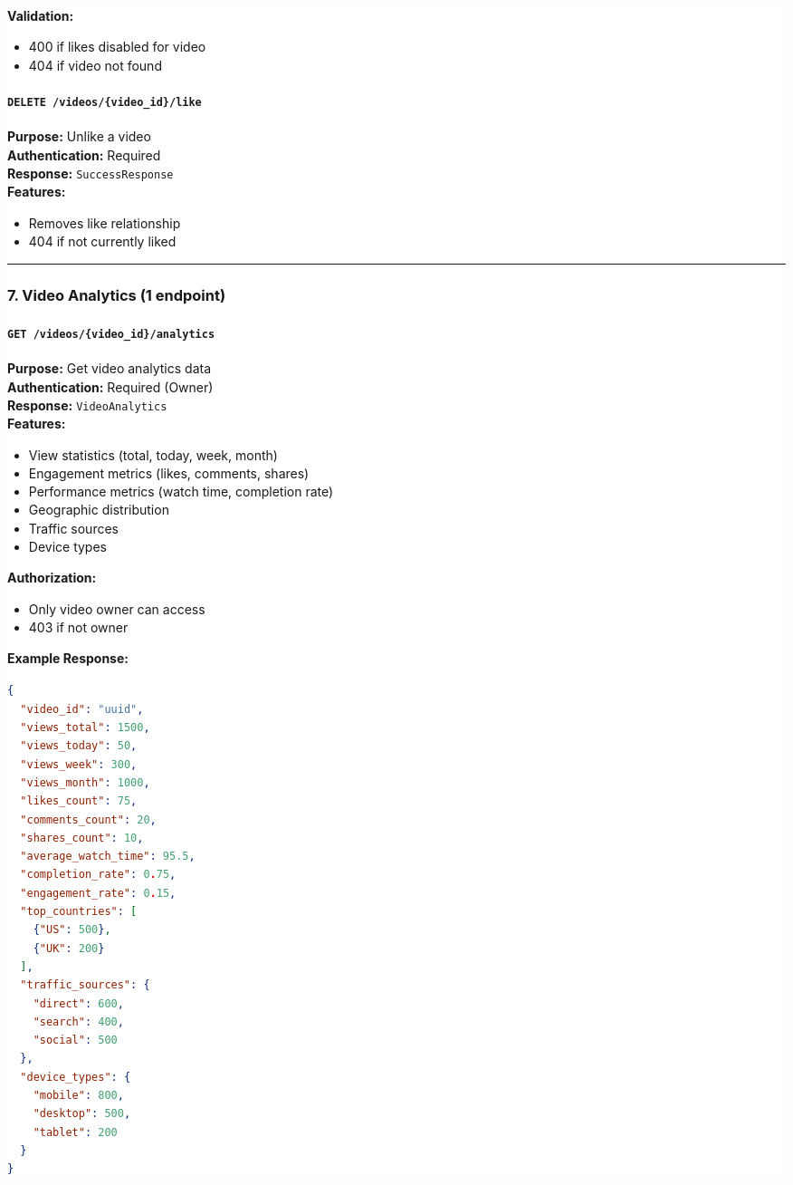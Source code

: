**Validation:**
- 400 if likes disabled for video
- 404 if video not found

#### `DELETE /videos/{video_id}/like`
**Purpose:** Unlike a video  
**Authentication:** Required  
**Response:** `SuccessResponse`  
**Features:**
- Removes like relationship
- 404 if not currently liked

---

### 7. Video Analytics (1 endpoint)

#### `GET /videos/{video_id}/analytics`
**Purpose:** Get video analytics data  
**Authentication:** Required (Owner)  
**Response:** `VideoAnalytics`  
**Features:**
- View statistics (total, today, week, month)
- Engagement metrics (likes, comments, shares)
- Performance metrics (watch time, completion rate)
- Geographic distribution
- Traffic sources
- Device types

**Authorization:**
- Only video owner can access
- 403 if not owner

**Example Response:**
```json
{
  "video_id": "uuid",
  "views_total": 1500,
  "views_today": 50,
  "views_week": 300,
  "views_month": 1000,
  "likes_count": 75,
  "comments_count": 20,
  "shares_count": 10,
  "average_watch_time": 95.5,
  "completion_rate": 0.75,
  "engagement_rate": 0.15,
  "top_countries": [
    {"US": 500},
    {"UK": 200}
  ],
  "traffic_sources": {
    "direct": 600,
    "search": 400,
    "social": 500
  },
  "device_types": {
    "mobile": 800,
    "desktop": 500,
    "tablet": 200
  }
}
```
